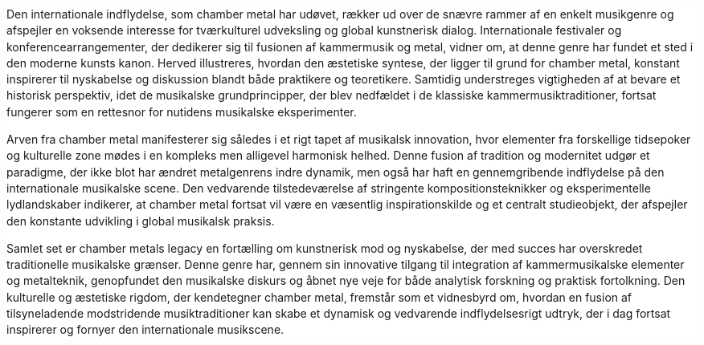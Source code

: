 Den internationale indflydelse, som chamber metal har udøvet, rækker ud over de snævre rammer af en
enkelt musikgenre og afspejler en voksende interesse for tværkulturel udveksling og global
kunstnerisk dialog. Internationale festivaler og konferencearrangementer, der dedikerer sig til
fusionen af kammermusik og metal, vidner om, at denne genre har fundet et sted i den moderne kunsts
kanon. Herved illustreres, hvordan den æstetiske syntese, der ligger til grund for chamber metal,
konstant inspirerer til nyskabelse og diskussion blandt både praktikere og teoretikere. Samtidig
understreges vigtigheden af at bevare et historisk perspektiv, idet de musikalske grundprincipper,
der blev nedfældet i de klassiske kammermusiktraditioner, fortsat fungerer som en rettesnor for
nutidens musikalske eksperimenter.

Arven fra chamber metal manifesterer sig således i et rigt tapet af musikalsk innovation, hvor
elementer fra forskellige tidsepoker og kulturelle zone mødes i en kompleks men alligevel harmonisk
helhed. Denne fusion af tradition og modernitet udgør et paradigme, der ikke blot har ændret
metalgenrens indre dynamik, men også har haft en gennemgribende indflydelse på den internationale
musikalske scene. Den vedvarende tilstedeværelse af stringente kompositionsteknikker og
eksperimentelle lydlandskaber indikerer, at chamber metal fortsat vil være en væsentlig
inspirationskilde og et centralt studieobjekt, der afspejler den konstante udvikling i global
musikalsk praksis.

Samlet set er chamber metals legacy en fortælling om kunstnerisk mod og nyskabelse, der med succes
har overskredet traditionelle musikalske grænser. Denne genre har, gennem sin innovative tilgang til
integration af kammermusikalske elementer og metalteknik, genopfundet den musikalske diskurs og
åbnet nye veje for både analytisk forskning og praktisk fortolkning. Den kulturelle og æstetiske
rigdom, der kendetegner chamber metal, fremstår som et vidnesbyrd om, hvordan en fusion af
tilsyneladende modstridende musiktraditioner kan skabe et dynamisk og vedvarende indflydelsesrigt
udtryk, der i dag fortsat inspirerer og fornyer den internationale musikscene.
